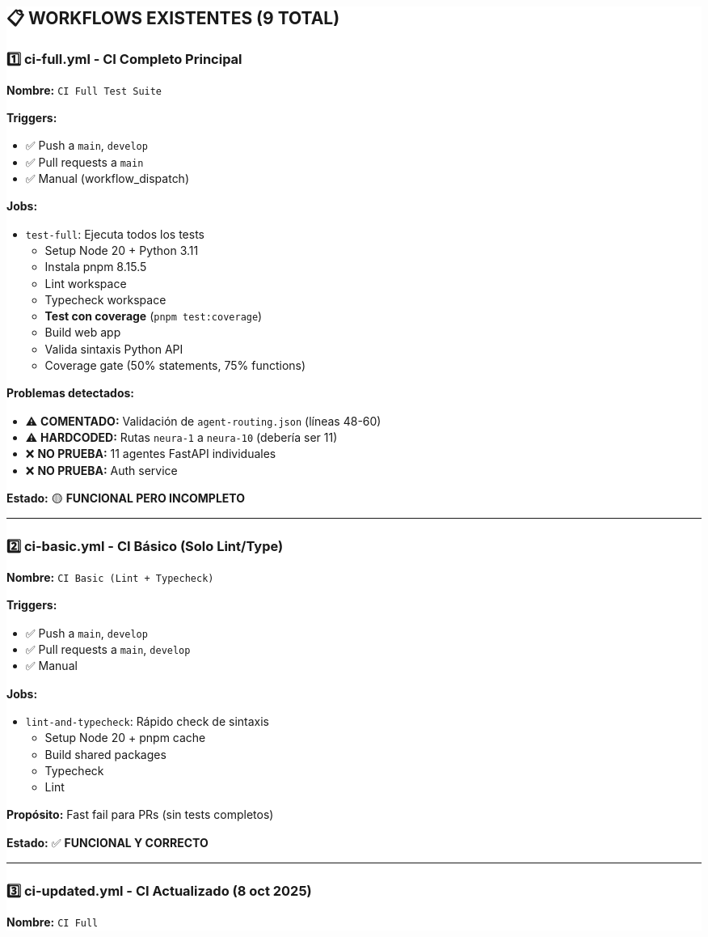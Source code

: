 
## 📋 WORKFLOWS EXISTENTES (9 TOTAL)

### 1️⃣ **ci-full.yml** - CI Completo Principal
**Nombre:** `CI Full Test Suite`

**Triggers:**
- ✅ Push a `main`, `develop`
- ✅ Pull requests a `main`
- ✅ Manual (workflow_dispatch)

**Jobs:**
- `test-full`: Ejecuta todos los tests
  - Setup Node 20 + Python 3.11
  - Instala pnpm 8.15.5
  - Lint workspace
  - Typecheck workspace
  - **Test con coverage** (`pnpm test:coverage`)
  - Build web app
  - Valida sintaxis Python API
  - Coverage gate (50% statements, 75% functions)

**Problemas detectados:**
- ⚠️ **COMENTADO:** Validación de `agent-routing.json` (líneas 48-60)
- ⚠️ **HARDCODED:** Rutas `neura-1` a `neura-10` (debería ser 11)
- ❌ **NO PRUEBA:** 11 agentes FastAPI individuales
- ❌ **NO PRUEBA:** Auth service

**Estado:** 🟡 **FUNCIONAL PERO INCOMPLETO**

---

### 2️⃣ **ci-basic.yml** - CI Básico (Solo Lint/Type)
**Nombre:** `CI Basic (Lint + Typecheck)`

**Triggers:**
- ✅ Push a `main`, `develop`
- ✅ Pull requests a `main`, `develop`
- ✅ Manual

**Jobs:**
- `lint-and-typecheck`: Rápido check de sintaxis
  - Setup Node 20 + pnpm cache
  - Build shared packages
  - Typecheck
  - Lint

**Propósito:** Fast fail para PRs (sin tests completos)

**Estado:** ✅ **FUNCIONAL Y CORRECTO**

---

### 3️⃣ **ci-updated.yml** - CI Actualizado (8 oct 2025)
**Nombre:** `CI Full`
